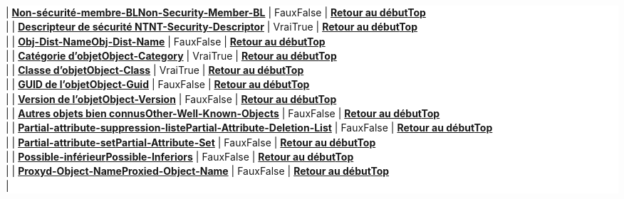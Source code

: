 | [<span data-ttu-id="71346-259">**Non-sécurité-membre-BL**</span><span class="sxs-lookup"><span data-stu-id="71346-259">**Non-Security-Member-BL**</span></span>](a-nonsecuritymemberbl.md)                   | <span data-ttu-id="71346-260">Faux</span><span class="sxs-lookup"><span data-stu-id="71346-260">False</span></span>     | [<span data-ttu-id="71346-261">**Retour au début**</span><span class="sxs-lookup"><span data-stu-id="71346-261">**Top**</span></span>](c-top.md)<br/> |
| [<span data-ttu-id="71346-262">**Descripteur de sécurité NT**</span><span class="sxs-lookup"><span data-stu-id="71346-262">**NT-Security-Descriptor**</span></span>](a-ntsecuritydescriptor.md)                  | <span data-ttu-id="71346-263">Vrai</span><span class="sxs-lookup"><span data-stu-id="71346-263">True</span></span>      | [<span data-ttu-id="71346-264">**Retour au début**</span><span class="sxs-lookup"><span data-stu-id="71346-264">**Top**</span></span>](c-top.md)<br/> |
| [<span data-ttu-id="71346-265">**Obj-Dist-Name**</span><span class="sxs-lookup"><span data-stu-id="71346-265">**Obj-Dist-Name**</span></span>](a-distinguishedname.md)                              | <span data-ttu-id="71346-266">Faux</span><span class="sxs-lookup"><span data-stu-id="71346-266">False</span></span>     | [<span data-ttu-id="71346-267">**Retour au début**</span><span class="sxs-lookup"><span data-stu-id="71346-267">**Top**</span></span>](c-top.md)<br/> |
| [<span data-ttu-id="71346-268">**Catégorie d’objet**</span><span class="sxs-lookup"><span data-stu-id="71346-268">**Object-Category**</span></span>](a-objectcategory.md)                               | <span data-ttu-id="71346-269">Vrai</span><span class="sxs-lookup"><span data-stu-id="71346-269">True</span></span>      | [<span data-ttu-id="71346-270">**Retour au début**</span><span class="sxs-lookup"><span data-stu-id="71346-270">**Top**</span></span>](c-top.md)<br/> |
| [<span data-ttu-id="71346-271">**Classe d’objet**</span><span class="sxs-lookup"><span data-stu-id="71346-271">**Object-Class**</span></span>](a-objectclass.md)                                     | <span data-ttu-id="71346-272">Vrai</span><span class="sxs-lookup"><span data-stu-id="71346-272">True</span></span>      | [<span data-ttu-id="71346-273">**Retour au début**</span><span class="sxs-lookup"><span data-stu-id="71346-273">**Top**</span></span>](c-top.md)<br/> |
| [<span data-ttu-id="71346-274">**GUID de l’objet**</span><span class="sxs-lookup"><span data-stu-id="71346-274">**Object-Guid**</span></span>](a-objectguid.md)                                       | <span data-ttu-id="71346-275">Faux</span><span class="sxs-lookup"><span data-stu-id="71346-275">False</span></span>     | [<span data-ttu-id="71346-276">**Retour au début**</span><span class="sxs-lookup"><span data-stu-id="71346-276">**Top**</span></span>](c-top.md)<br/> |
| [<span data-ttu-id="71346-277">**Version de l’objet**</span><span class="sxs-lookup"><span data-stu-id="71346-277">**Object-Version**</span></span>](a-objectversion.md)                                 | <span data-ttu-id="71346-278">Faux</span><span class="sxs-lookup"><span data-stu-id="71346-278">False</span></span>     | [<span data-ttu-id="71346-279">**Retour au début**</span><span class="sxs-lookup"><span data-stu-id="71346-279">**Top**</span></span>](c-top.md)<br/> |
| [<span data-ttu-id="71346-280">**Autres objets bien connus**</span><span class="sxs-lookup"><span data-stu-id="71346-280">**Other-Well-Known-Objects**</span></span>](a-otherwellknownobjects.md)               | <span data-ttu-id="71346-281">Faux</span><span class="sxs-lookup"><span data-stu-id="71346-281">False</span></span>     | [<span data-ttu-id="71346-282">**Retour au début**</span><span class="sxs-lookup"><span data-stu-id="71346-282">**Top**</span></span>](c-top.md)<br/> |
| [<span data-ttu-id="71346-283">**Partial-attribute-suppression-liste**</span><span class="sxs-lookup"><span data-stu-id="71346-283">**Partial-Attribute-Deletion-List**</span></span>](a-partialattributedeletionlist.md) | <span data-ttu-id="71346-284">Faux</span><span class="sxs-lookup"><span data-stu-id="71346-284">False</span></span>     | [<span data-ttu-id="71346-285">**Retour au début**</span><span class="sxs-lookup"><span data-stu-id="71346-285">**Top**</span></span>](c-top.md)<br/> |
| [<span data-ttu-id="71346-286">**Partial-attribute-set**</span><span class="sxs-lookup"><span data-stu-id="71346-286">**Partial-Attribute-Set**</span></span>](a-partialattributeset.md)                    | <span data-ttu-id="71346-287">Faux</span><span class="sxs-lookup"><span data-stu-id="71346-287">False</span></span>     | [<span data-ttu-id="71346-288">**Retour au début**</span><span class="sxs-lookup"><span data-stu-id="71346-288">**Top**</span></span>](c-top.md)<br/> |
| [<span data-ttu-id="71346-289">**Possible-inférieur**</span><span class="sxs-lookup"><span data-stu-id="71346-289">**Possible-Inferiors**</span></span>](a-possibleinferiors.md)                         | <span data-ttu-id="71346-290">Faux</span><span class="sxs-lookup"><span data-stu-id="71346-290">False</span></span>     | [<span data-ttu-id="71346-291">**Retour au début**</span><span class="sxs-lookup"><span data-stu-id="71346-291">**Top**</span></span>](c-top.md)<br/> |
| [<span data-ttu-id="71346-292">**Proxyd-Object-Name**</span><span class="sxs-lookup"><span data-stu-id="71346-292">**Proxied-Object-Name**</span></span>](a-proxiedobjectname.md)                        | <span data-ttu-id="71346-293">Faux</span><span class="sxs-lookup"><span data-stu-id="71346-293">False</span></span>     | [<span data-ttu-id="71346-294">**Retour au début**</span><span class="sxs-lookup"><span data-stu-id="71346-294">**Top**</span></span>](c-top.md)<br/> |